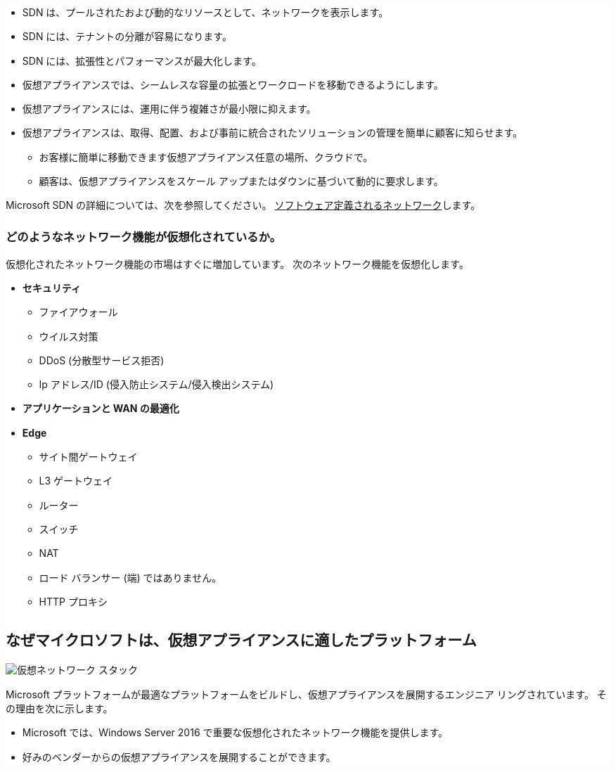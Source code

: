-   SDN は、プールされたおよび動的なリソースとして、ネットワークを表示します。  
  
-   SDN には、テナントの分離が容易になります。  
  
-   SDN には、拡張性とパフォーマンスが最大化します。  
  
-   仮想アプライアンスでは、シームレスな容量の拡張とワークロードを移動できるようにします。  
  
-   仮想アプライアンスには、運用に伴う複雑さが最小限に抑えます。  
  
-   仮想アプライアンスは、取得、配置、および事前に統合されたソリューションの管理を簡単に顧客に知らせます。  
  
    -   お客様に簡単に移動できます仮想アプライアンス任意の場所、クラウドで。  
  
    -   顧客は、仮想アプライアンスをスケール アップまたはダウンに基づいて動的に要求します。  
  
Microsoft SDN の詳細については、次を参照してください。 [ソフトウェア定義されるネットワーク](https://technet.microsoft.com/windows-server-docs/networking/sdn/software-defined-networking--sdn-)します。  
  
### <a name="what-network-functions-are-being-virtualized"></a>どのようなネットワーク機能が仮想化されているか。  
仮想化されたネットワーク機能の市場はすぐに増加しています。 次のネットワーク機能を仮想化します。  
  
-   **セキュリティ**  
  
    -   ファイアウォール  
  
    -   ウイルス対策  
  
    -   DDoS (分散型サービス拒否)  
  
    -   Ip アドレス/ID (侵入防止システム/侵入検出システム)  
  
-   **アプリケーションと WAN の最適化**  
  
-   **Edge**  
  
    -   サイト間ゲートウェイ  
  
    -   L3 ゲートウェイ  
  
    -   ルーター  
  
    -   スイッチ  
  
    -   NAT  
  
    -   ロード バランサー (端) ではありません。  
  
    -   HTTP プロキシ  
  
## <a name="why-microsoft-is-a-great-platform-for-virtual-appliances"></a>なぜマイクロソフトは、仮想アプライアンスに適したプラットフォーム  
![仮想ネットワーク スタック](../../../media/Network-Function-Virtualization/Microsoft-Network-Function-Virtualization.png)  
  
Microsoft プラットフォームが最適なプラットフォームをビルドし、仮想アプライアンスを展開するエンジニア リングされています。 その理由を次に示します。  
  
-   Microsoft では、Windows Server 2016 で重要な仮想化されたネットワーク機能を提供します。  
  
-   好みのベンダーからの仮想アプライアンスを展開することができます。  
  
